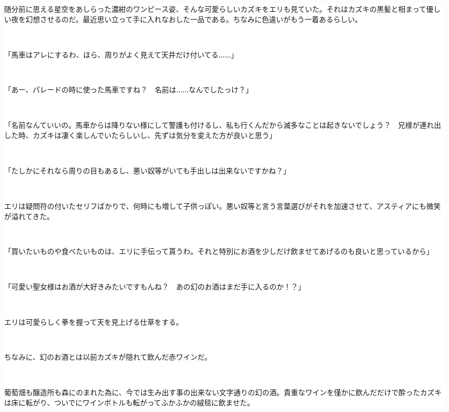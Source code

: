  </p>
 <p id="L18">
  随分前に思える星空をあしらった濃紺のワンピース姿、そんな可愛らしいカズキをエリも見ていた。それはカズキの黒髪と相まって優しい夜を幻想させるのだ。最近思い立って手に入れなおした一品である。ちなみに色違いがもう一着あるらしい。
 </p>
 <p id="L19">
  <br/>
 </p>
 <p id="L20">
  「馬車はアレにするわ、ほら、周りがよく見えて天井だけ付いてる……」
 </p>
 <p id="L21">
  <br/>
 </p>
 <p id="L22">
  「あー、パレードの時に使った馬車ですね？　名前は……なんでしたっけ？」
 </p>
 <p id="L23">
  <br/>
 </p>
 <p id="L24">
  「名前なんていいの。馬車からは降りない様にして警護も付けるし、私も行くんだから滅多なことは起きないでしょう？　兄様が連れ出した時、カズキは凄く楽しんでいたらしいし、先ずは気分を変えた方が良いと思う」
 </p>
 <p id="L25">
  <br/>
 </p>
 <p id="L26">
  「たしかにそれなら周りの目もあるし、悪い奴等がいても手出しは出来ないですかね？」
 </p>
 <p id="L27">
  <br/>
 </p>
 <p id="L28">
  エリは疑問符の付いたセリフばかりで、何時にも増して子供っぽい。悪い奴等と言う言葉選びがそれを加速させて、アスティアにも微笑が溢れてきた。
 </p>
 <p id="L29">
  <br/>
 </p>
 <p id="L30">
  「買いたいものや食べたいものは、エリに手伝って貰うわ。それと特別にお酒を少しだけ飲ませてあげるのも良いと思っているから」
 </p>
 <p id="L31">
  <br/>
 </p>
 <p id="L32">
  「可愛い聖女様はお酒が大好きみたいですもんね？　あの幻のお酒はまだ手に入るのか！？」
 </p>
 <p id="L33">
  <br/>
 </p>
 <p id="L34">
  エリは可愛らしく拳を握って天を見上げる仕草をする。
 </p>
 <p id="L35">
  <br/>
 </p>
 <p id="L36">
  ちなみに、幻のお酒とは以前カズキが隠れて飲んだ赤ワインだ。
 </p>
 <p id="L37">
  <br/>
 </p>
 <p id="L38">
  葡萄畑も醸造所も森にのまれた為に、今では生み出す事の出来ない文字通りの幻の酒。貴重なワインを僅かに飲んだだけで酔ったカズキは床に転がり、ついでにワインボトルも転がってふかふかの絨毯に飲ませた。